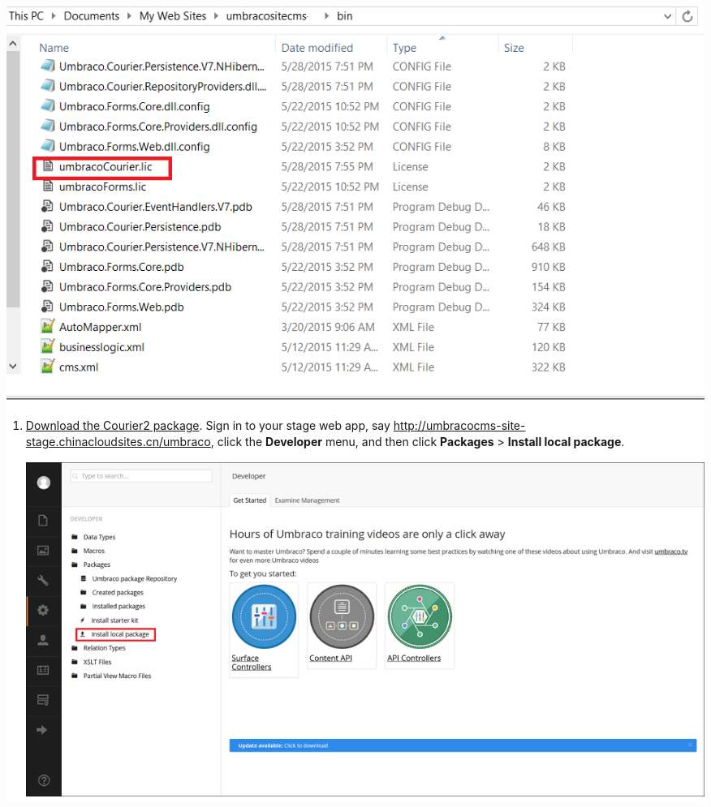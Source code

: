 ![Drop license file under bin folder](./media/app-service-web-staged-publishing-realworld-scenarios/13droplic.png)

1. [Download the Courier2 package](https://our.umbraco.org/projects/umbraco-pro/umbraco-courier-2/). Sign in to your stage web app, say http://umbracocms-site-stage.chinacloudsites.cn/umbraco, click the **Developer** menu, and then click **Packages** > **Install local package**.

    ![Umbraco Package installer](./media/app-service-web-staged-publishing-realworld-scenarios/14umbpkg.png)

